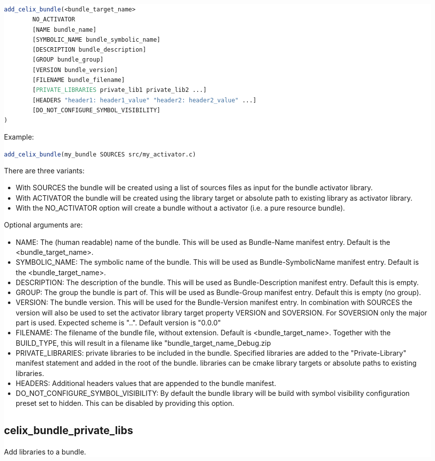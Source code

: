 ```CMake
add_celix_bundle(<bundle_target_name>
        NO_ACTIVATOR
        [NAME bundle_name]
        [SYMBOLIC_NAME bundle_symbolic_name]
        [DESCRIPTION bundle_description]
        [GROUP bundle_group]
        [VERSION bundle_version]
        [FILENAME bundle_filename]
        [PRIVATE_LIBRARIES private_lib1 private_lib2 ...]
        [HEADERS "header1: header1_value" "header2: header2_value" ...]
        [DO_NOT_CONFIGURE_SYMBOL_VISIBILITY]
)
```

Example:
```CMake
add_celix_bundle(my_bundle SOURCES src/my_activator.c)
```

There are three variants:
- With SOURCES the bundle will be created using a list of sources files as input for the bundle activator library.
- With ACTIVATOR the bundle will be created using the library target or absolute path to existing library as activator library.
- With the NO_ACTIVATOR option will create a bundle without a activator (i.e. a pure resource bundle).

Optional arguments are:
- NAME: The (human readable) name of the bundle. This will be used as Bundle-Name manifest entry. Default is the  <bundle_target_name>.
- SYMBOLIC_NAME: The symbolic name of the bundle. This will be used as Bundle-SymbolicName manifest entry. Default is the <bundle_target_name>.
- DESCRIPTION: The description of the bundle. This will be used as Bundle-Description manifest entry. Default this is empty.
- GROUP: The group the bundle is part of. This will be used as Bundle-Group manifest entry. Default this is empty (no group).
- VERSION: The bundle version. This will be used for the Bundle-Version manifest entry. In combination with SOURCES the version will also be used to set the activator library target property VERSION and SOVERSION.
  For SOVERSION only the major part is used. Expected scheme is "<major>.<minor>.<path>". Default version is "0.0.0"
- FILENAME: The filename of the bundle file, without extension. Default is <bundle_target_name>. Together with the BUILD_TYPE, this will result in a filename like "bundle_target_name_Debug.zip
- PRIVATE_LIBRARIES: private libraries to be included in the bundle. Specified libraries are added to the "Private-Library" manifest statement and added in the root of the bundle. libraries can be cmake library targets or absolute paths to existing libraries.
- HEADERS: Additional headers values that are appended to the bundle manifest.
- DO_NOT_CONFIGURE_SYMBOL_VISIBILITY: By default the bundle library will be build with symbol visibility configuration preset set to hidden. This can be disabled by providing this option. 

## celix_bundle_private_libs
Add libraries to a bundle.
